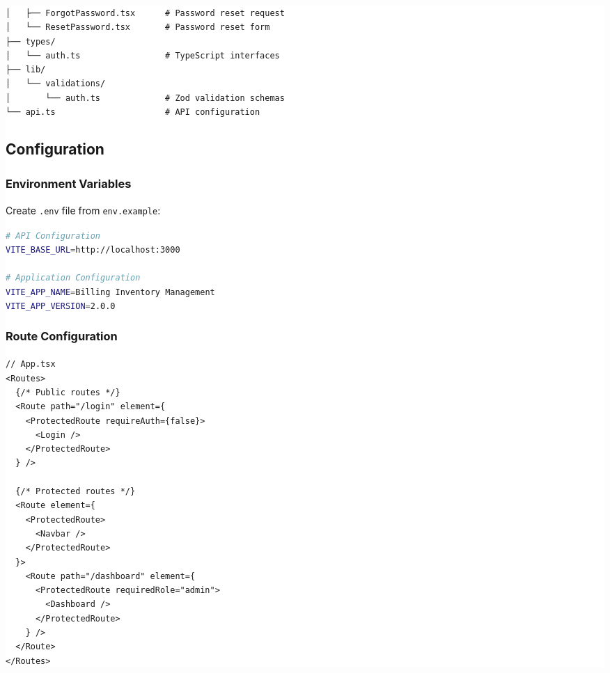 ```
│   ├── ForgotPassword.tsx      # Password reset request
│   └── ResetPassword.tsx       # Password reset form
├── types/
│   └── auth.ts                 # TypeScript interfaces
├── lib/
│   └── validations/
│       └── auth.ts             # Zod validation schemas
└── api.ts                      # API configuration
```

## Configuration

### Environment Variables

Create `.env` file from `env.example`:

```bash
# API Configuration
VITE_BASE_URL=http://localhost:3000

# Application Configuration
VITE_APP_NAME=Billing Inventory Management
VITE_APP_VERSION=2.0.0
```

### Route Configuration

```tsx
// App.tsx
<Routes>
  {/* Public routes */}
  <Route path="/login" element={
    <ProtectedRoute requireAuth={false}>
      <Login />
    </ProtectedRoute>
  } />
  
  {/* Protected routes */}
  <Route element={
    <ProtectedRoute>
      <Navbar />
    </ProtectedRoute>
  }>
    <Route path="/dashboard" element={
      <ProtectedRoute requiredRole="admin">
        <Dashboard />
      </ProtectedRoute>
    } />
  </Route>
</Routes>
```
